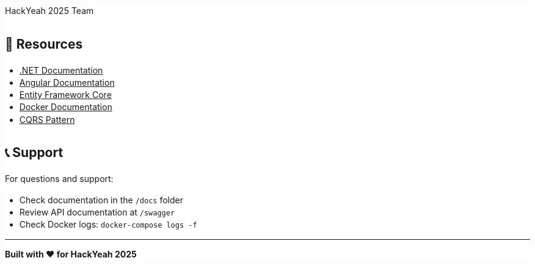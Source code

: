 HackYeah 2025 Team

## 🔗 Resources

- [.NET Documentation](https://docs.microsoft.com/dotnet)
- [Angular Documentation](https://angular.io/docs)
- [Entity Framework Core](https://docs.microsoft.com/ef/core)
- [Docker Documentation](https://docs.docker.com)
- [CQRS Pattern](https://martinfowler.com/bliki/CQRS.html)

## 📞 Support

For questions and support:
- Check documentation in the `/docs` folder
- Review API documentation at `/swagger`
- Check Docker logs: `docker-compose logs -f`

---

**Built with ❤️ for HackYeah 2025**
